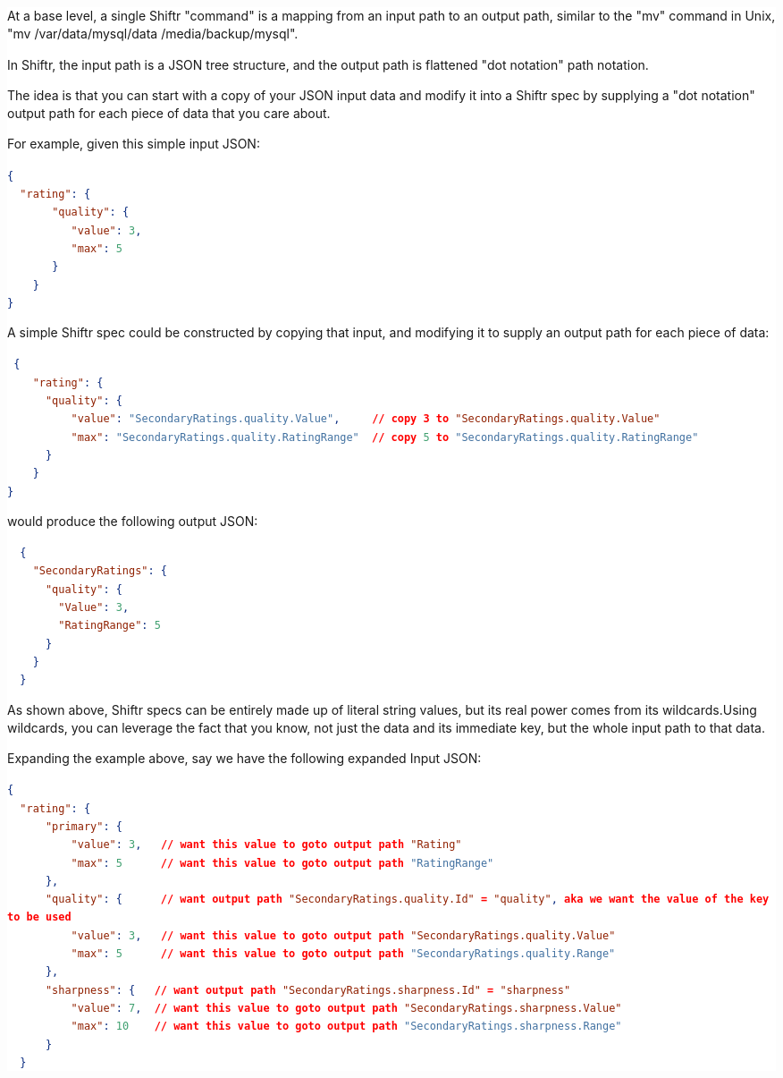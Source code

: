 At a base level, a single Shiftr "command" is a mapping from an input path to an output path, similar to the "mv" command in Unix, "mv /var/data/mysql/data /media/backup/mysql".

 In Shiftr, the input path is a JSON tree structure, and the output path is flattened "dot notation" path notation.

 The idea is that you can start with a copy of your JSON input data and modify it into a Shiftr spec by  supplying a "dot notation" output path for each piece of data that you care about.

For example, given this simple input JSON:
```json
{
  "rating": {
       "quality": {
          "value": 3,
          "max": 5
       }
    }
}
```
A simple Shiftr spec could be constructed by copying that input, and modifying it to supply an output path for each piece of data:
```json
 {
    "rating": {
      "quality": {
          "value": "SecondaryRatings.quality.Value",     // copy 3 to "SecondaryRatings.quality.Value"
          "max": "SecondaryRatings.quality.RatingRange"  // copy 5 to "SecondaryRatings.quality.RatingRange"
      }   
    }
}
 ```
would produce the following output JSON:
```json
  {
    "SecondaryRatings": {
      "quality": {
        "Value": 3,
        "RatingRange": 5
      }
    }
  }
```
As shown above, Shiftr specs can be entirely made up of literal string values, but its real power comes from its wildcards.Using wildcards, you can leverage the fact that you know, not just the data and its immediate key, but the whole input path to that data.

Expanding the example above, say we have the following expanded Input JSON:
```json
{
  "rating": {
      "primary": {
          "value": 3,   // want this value to goto output path "Rating"
          "max": 5      // want this value to goto output path "RatingRange"
      },
      "quality": {      // want output path "SecondaryRatings.quality.Id" = "quality", aka we want the value of the key to be used
          "value": 3,   // want this value to goto output path "SecondaryRatings.quality.Value"
          "max": 5      // want this value to goto output path "SecondaryRatings.quality.Range"
      },
      "sharpness": {   // want output path "SecondaryRatings.sharpness.Id" = "sharpness"
          "value": 7,  // want this value to goto output path "SecondaryRatings.sharpness.Value"
          "max": 10    // want this value to goto output path "SecondaryRatings.sharpness.Range"
      }
  }
```